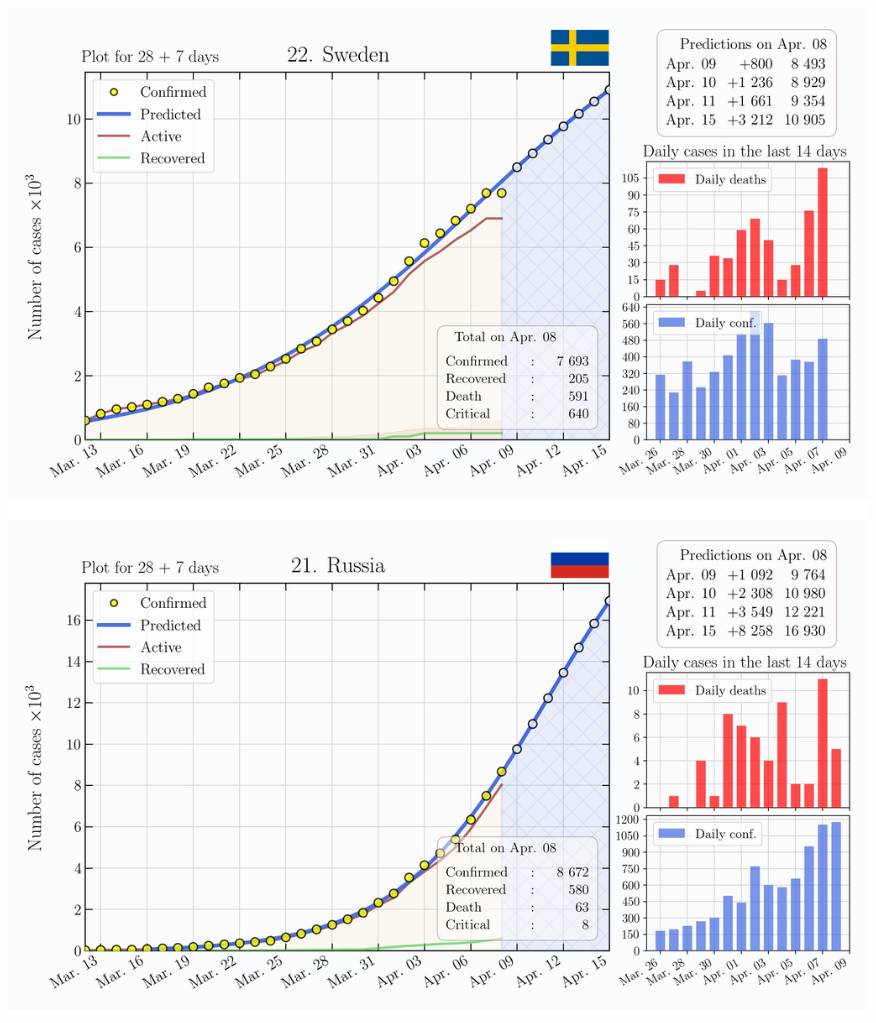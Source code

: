 <p align="center"><img src="https://github.com/bojan-vujic/COVID-19/blob/master/Top_25_prediction/plots/Sweden_lin.jpg" alt="Sweden COVID-19 prediction" width="900"></p>
<p align="center"><img src="https://github.com/bojan-vujic/COVID-19/blob/master/Top_25_prediction/plots/Russia_lin.jpg" alt="Russia COVID-19 prediction" width="900"></p>